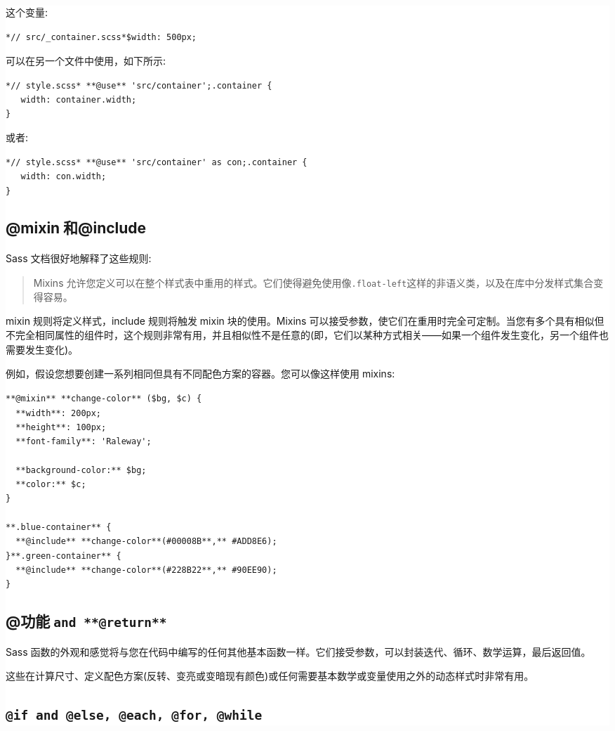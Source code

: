 这个变量:

```
*// src/_container.scss*$width: 500px;
```

可以在另一个文件中使用，如下所示:

```
*// style.scss* **@use** 'src/container';.container {
   width: container.width;
}
```

或者:

```
*// style.scss* **@use** 'src/container' as con;.container {
   width: con.width;
}
```

## @mixin 和@include

Sass 文档很好地解释了这些规则:

> Mixins 允许您定义可以在整个样式表中重用的样式。它们使得避免使用像`.float-left`这样的非语义类，以及在库中分发样式集合变得容易。

mixin 规则将定义样式，include 规则将触发 mixin 块的使用。Mixins 可以接受参数，使它们在重用时完全可定制。当您有多个具有相似但不完全相同属性的组件时，这个规则非常有用，并且相似性不是任意的(即，它们以某种方式相关——如果一个组件发生变化，另一个组件也需要发生变化)。

例如，假设您想要创建一系列相同但具有不同配色方案的容器。您可以像这样使用 mixins:

```
**@mixin** **change-color** ($bg, $c) {
  **width**: 200px;
  **height**: 100px;
  **font-family**: 'Raleway';

  **background-color:** $bg;
  **color:** $c;
}

**.blue-container** {
  **@include** **change-color**(#00008B**,** #ADD8E6);
}**.green-container** {
  **@include** **change-color**(#228B22**,** #90EE90);
}
```

## @功能 `and **@return**`

Sass 函数的外观和感觉将与您在代码中编写的任何其他基本函数一样。它们接受参数，可以封装迭代、循环、数学运算，最后返回值。

这些在计算尺寸、定义配色方案(反转、变亮或变暗现有颜色)或任何需要基本数学或变量使用之外的动态样式时非常有用。

## `@if and @else, @each, @for, @while`
